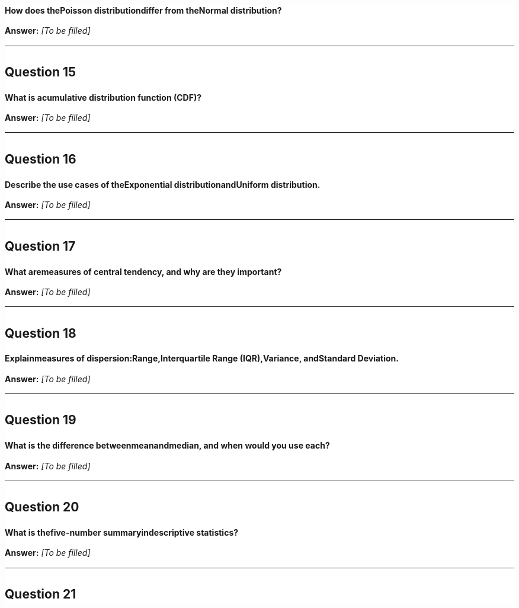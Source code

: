 **How does thePoisson distributiondiffer from theNormal distribution?**

**Answer:** _[To be filled]_

---

## Question 15

**What is acumulative distribution function (CDF)?**

**Answer:** _[To be filled]_

---

## Question 16

**Describe the use cases of theExponential distributionandUniform distribution.**

**Answer:** _[To be filled]_

---

## Question 17

**What aremeasures of central tendency, and why are they important?**

**Answer:** _[To be filled]_

---

## Question 18

**Explainmeasures of dispersion:Range,Interquartile Range (IQR),Variance, andStandard Deviation.**

**Answer:** _[To be filled]_

---

## Question 19

**What is the difference betweenmeanandmedian, and when would you use each?**

**Answer:** _[To be filled]_

---

## Question 20

**What is thefive-number summaryindescriptive statistics?**

**Answer:** _[To be filled]_

---

## Question 21

